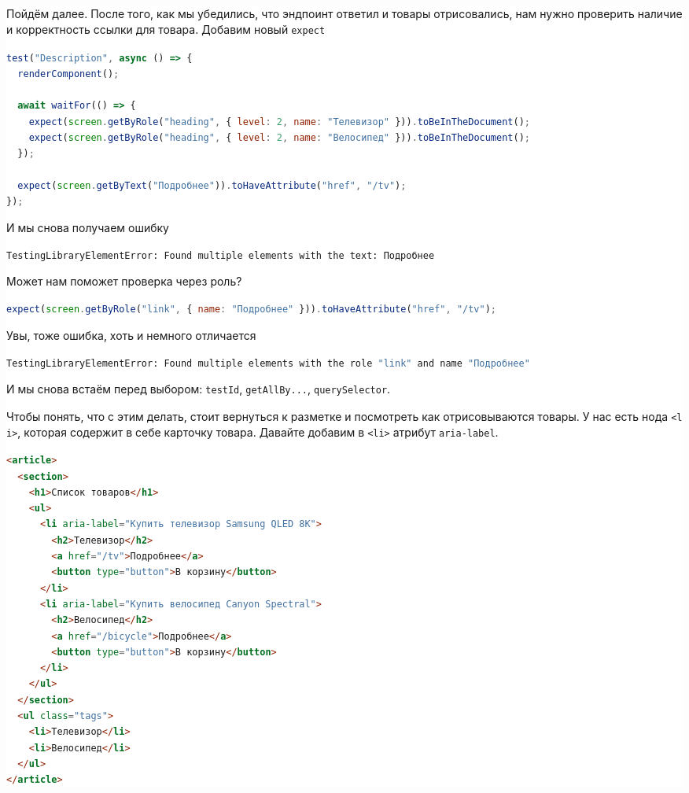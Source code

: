 Пойдём далее. После того, как мы убедились, что эндпоинт ответил и товары отрисовались, нам нужно проверить наличие и корректность ссылки для товара. Добавим новый `expect`

```js
test("Description", async () => {
  renderComponent();

  await waitFor(() => {
    expect(screen.getByRole("heading", { level: 2, name: "Телевизор" })).toBeInTheDocument();
    expect(screen.getByRole("heading", { level: 2, name: "Велосипед" })).toBeInTheDocument();
  });

  expect(screen.getByText("Подробнее")).toHaveAttribute("href", "/tv");
});
```

И мы снова получаем ошибку

```bash
TestingLibraryElementError: Found multiple elements with the text: Подробнее
```

Может нам поможет проверка через роль?

```js
expect(screen.getByRole("link", { name: "Подробнее" })).toHaveAttribute("href", "/tv");
```

Увы, тоже ошибка, хоть и немного отличается

```bash
TestingLibraryElementError: Found multiple elements with the role "link" and name "Подробнее"
```

И мы снова встаём перед выбором: `testId`, `getAllBy...`, `querySelector`.

Чтобы понять, что с этим делать, стоит вернуться к разметке и посмотреть как отрисовываются товары. У нас есть нода `<li>`, которая содержит в себе карточку товара. Давайте добавим в `<li>` атрибут `aria-label`.

```html
<article>
  <section>
    <h1>Список товаров</h1>
    <ul>
      <li aria-label="Купить телевизор Samsung QLED 8K">
        <h2>Телевизор</h2>
        <a href="/tv">Подробнее</a>
        <button type="button">В корзину</button>
      </li>
      <li aria-label="Купить велосипед Canyon Spectral">
        <h2>Велосипед</h2>
        <a href="/bicycle">Подробнее</a>
        <button type="button">В корзину</button>
      </li>
    </ul>
  </section>
  <ul class="tags">
    <li>Телевизор</li>
    <li>Велосипед</li>
  </ul>
</article>
```
